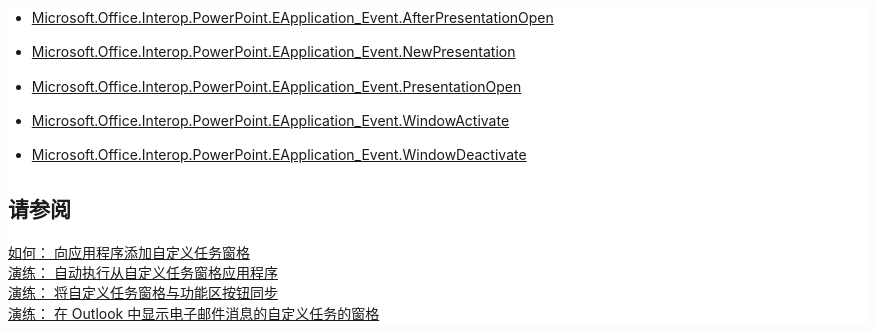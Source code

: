 -   [Microsoft.Office.Interop.PowerPoint.EApplication_Event.AfterPresentationOpen](/previous-versions/office/developer/office-2010/ff762843(v%3doffice.14))
  
-   [Microsoft.Office.Interop.PowerPoint.EApplication_Event.NewPresentation](/previous-versions/office/developer/office-2010/ff761498(v%3doffice.14))
  
-   [Microsoft.Office.Interop.PowerPoint.EApplication_Event.PresentationOpen](/previous-versions/office/developer/office-2010/ff760423(v=office.14))
  
-   [Microsoft.Office.Interop.PowerPoint.EApplication_Event.WindowActivate](/previous-versions/office/developer/office-2010/ff761153(v=office.14)) 
  
-   [Microsoft.Office.Interop.PowerPoint.EApplication_Event.WindowDeactivate](/previous-versions/office/developer/office-2010/ff763093(v=office.14))
  
## <a name="see-also"></a>请参阅  
 [如何： 向应用程序添加自定义任务窗格](../vsto/how-to-add-a-custom-task-pane-to-an-application.md)   
 [演练： 自动执行从自定义任务窗格应用程序](../vsto/walkthrough-automating-an-application-from-a-custom-task-pane.md)   
 [演练： 将自定义任务窗格与功能区按钮同步](../vsto/walkthrough-synchronizing-a-custom-task-pane-with-a-ribbon-button.md)   
 [演练： 在 Outlook 中显示电子邮件消息的自定义任务的窗格](../vsto/walkthrough-displaying-custom-task-panes-with-e-mail-messages-in-outlook.md)  
